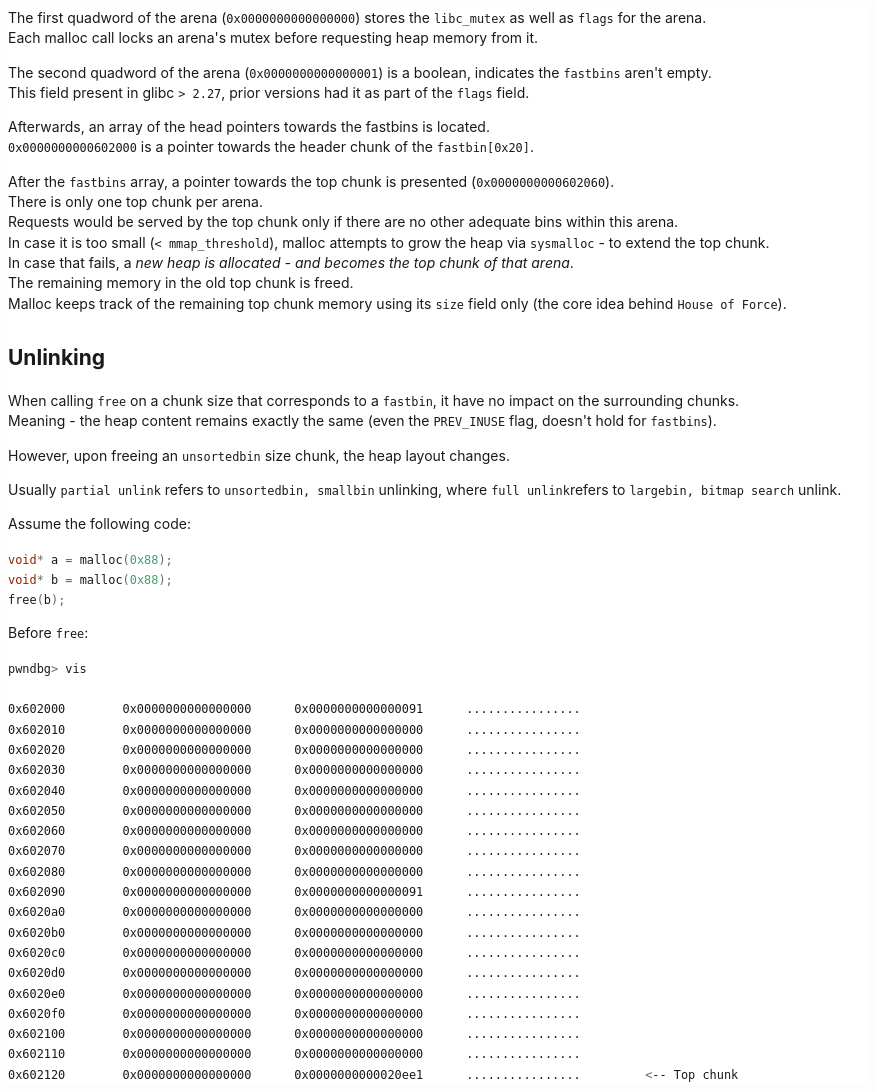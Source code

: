The first quadword of the arena (`0x0000000000000000`) stores the `libc_mutex` as well as `flags` for the arena. \
Each malloc call locks an arena's mutex before requesting heap memory from it.

The second quadword of the arena (`0x0000000000000001`) is a boolean, indicates the `fastbins` aren't empty. \
This field present in glibc `> 2.27`, prior versions had it as part of the `flags` field. 

Afterwards, an array of the head pointers towards the fastbins is located. \
`0x0000000000602000` is a pointer towards the header chunk of the `fastbin[0x20]`. 

After the `fastbins` array, a pointer towards the top chunk is presented (`0x0000000000602060`). \
There is only one top chunk per arena. \
Requests would be served by the top chunk only if there are no other adequate bins within this arena. \
In case it is too small (`< mmap_threshold`), malloc attempts to grow the heap via `sysmalloc` - to extend the top chunk. \
In case that fails, a *new heap is allocated - and becomes the top chunk of that arena*. \
The remaining memory in the old top chunk is freed. \
Malloc keeps track of the remaining top chunk memory using its `size` field only (the core idea behind `House of Force`). 

## Unlinking

When calling `free` on a chunk size that corresponds to a `fastbin`, it have no impact on the surrounding chunks. \
Meaning - the heap content remains exactly the same (even the `PREV_INUSE` flag, doesn't hold for `fastbins`). 

However, upon freeing an `unsortedbin` size chunk, the heap layout changes.

Usually `partial unlink` refers to `unsortedbin, smallbin` unlinking, where `full unlink`refers to `largebin, bitmap search` unlink. 

Assume the following code:

```c
void* a = malloc(0x88);
void* b = malloc(0x88);
free(b);
```

Before `free`:

```bash
pwndbg> vis

0x602000        0x0000000000000000      0x0000000000000091      ................
0x602010        0x0000000000000000      0x0000000000000000      ................
0x602020        0x0000000000000000      0x0000000000000000      ................
0x602030        0x0000000000000000      0x0000000000000000      ................
0x602040        0x0000000000000000      0x0000000000000000      ................
0x602050        0x0000000000000000      0x0000000000000000      ................
0x602060        0x0000000000000000      0x0000000000000000      ................
0x602070        0x0000000000000000      0x0000000000000000      ................
0x602080        0x0000000000000000      0x0000000000000000      ................
0x602090        0x0000000000000000      0x0000000000000091      ................
0x6020a0        0x0000000000000000      0x0000000000000000      ................
0x6020b0        0x0000000000000000      0x0000000000000000      ................
0x6020c0        0x0000000000000000      0x0000000000000000      ................
0x6020d0        0x0000000000000000      0x0000000000000000      ................
0x6020e0        0x0000000000000000      0x0000000000000000      ................
0x6020f0        0x0000000000000000      0x0000000000000000      ................
0x602100        0x0000000000000000      0x0000000000000000      ................
0x602110        0x0000000000000000      0x0000000000000000      ................
0x602120        0x0000000000000000      0x0000000000020ee1      ................         <-- Top chunk
```
